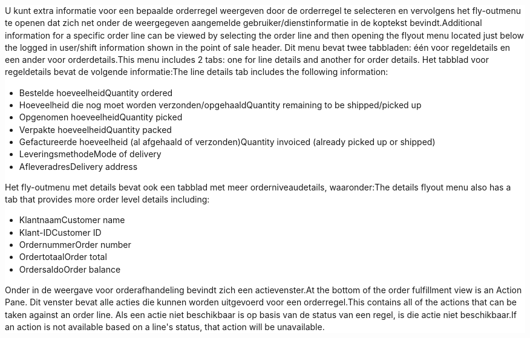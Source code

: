 <span data-ttu-id="d8af6-163">U kunt extra informatie voor een bepaalde orderregel weergeven door de orderregel te selecteren en vervolgens het fly-outmenu te openen dat zich net onder de weergegeven aangemelde gebruiker/dienstinformatie in de koptekst bevindt.</span><span class="sxs-lookup"><span data-stu-id="d8af6-163">Additional information for a specific order line can be viewed by selecting the order line and then opening the flyout menu located just below the logged in user/shift information shown in the point of sale header.</span></span> <span data-ttu-id="d8af6-164">Dit menu bevat twee tabbladen: één voor regeldetails en een ander voor orderdetails.</span><span class="sxs-lookup"><span data-stu-id="d8af6-164">This menu includes 2 tabs: one for line details and another for order details.</span></span> <span data-ttu-id="d8af6-165">Het tabblad voor regeldetails bevat de volgende informatie:</span><span class="sxs-lookup"><span data-stu-id="d8af6-165">The line details tab includes the following information:</span></span>

  - <span data-ttu-id="d8af6-166">Bestelde hoeveelheid</span><span class="sxs-lookup"><span data-stu-id="d8af6-166">Quantity ordered</span></span>
  - <span data-ttu-id="d8af6-167">Hoeveelheid die nog moet worden verzonden/opgehaald</span><span class="sxs-lookup"><span data-stu-id="d8af6-167">Quantity remaining to be shipped/picked up</span></span>
  - <span data-ttu-id="d8af6-168">Opgenomen hoeveelheid</span><span class="sxs-lookup"><span data-stu-id="d8af6-168">Quantity picked</span></span>
  - <span data-ttu-id="d8af6-169">Verpakte hoeveelheid</span><span class="sxs-lookup"><span data-stu-id="d8af6-169">Quantity packed</span></span>
  - <span data-ttu-id="d8af6-170">Gefactureerde hoeveelheid (al afgehaald of verzonden)</span><span class="sxs-lookup"><span data-stu-id="d8af6-170">Quantity invoiced (already picked up or shipped)</span></span>
  - <span data-ttu-id="d8af6-171">Leveringsmethode</span><span class="sxs-lookup"><span data-stu-id="d8af6-171">Mode of delivery</span></span>
  - <span data-ttu-id="d8af6-172">Afleveradres</span><span class="sxs-lookup"><span data-stu-id="d8af6-172">Delivery address</span></span>
  
<span data-ttu-id="d8af6-173">Het fly-outmenu met details bevat ook een tabblad met meer orderniveaudetails, waaronder:</span><span class="sxs-lookup"><span data-stu-id="d8af6-173">The details flyout menu also has a tab that provides more order level details including:</span></span>

  - <span data-ttu-id="d8af6-174">Klantnaam</span><span class="sxs-lookup"><span data-stu-id="d8af6-174">Customer name</span></span>
  - <span data-ttu-id="d8af6-175">Klant-ID</span><span class="sxs-lookup"><span data-stu-id="d8af6-175">Customer ID</span></span>
  - <span data-ttu-id="d8af6-176">Ordernummer</span><span class="sxs-lookup"><span data-stu-id="d8af6-176">Order number</span></span>
  - <span data-ttu-id="d8af6-177">Ordertotaal</span><span class="sxs-lookup"><span data-stu-id="d8af6-177">Order total</span></span>
  - <span data-ttu-id="d8af6-178">Ordersaldo</span><span class="sxs-lookup"><span data-stu-id="d8af6-178">Order balance</span></span>
  
<span data-ttu-id="d8af6-179">Onder in de weergave voor orderafhandeling bevindt zich een actievenster.</span><span class="sxs-lookup"><span data-stu-id="d8af6-179">At the bottom of the order fulfillment view is an Action Pane.</span></span> <span data-ttu-id="d8af6-180">Dit venster bevat alle acties die kunnen worden uitgevoerd voor een orderregel.</span><span class="sxs-lookup"><span data-stu-id="d8af6-180">This contains all of the actions that can be taken against an order line.</span></span> <span data-ttu-id="d8af6-181">Als een actie niet beschikbaar is op basis van de status van een regel, is die actie niet beschikbaar.</span><span class="sxs-lookup"><span data-stu-id="d8af6-181">If an action is not available based on a line's status, that action will be unavailable.</span></span> 
